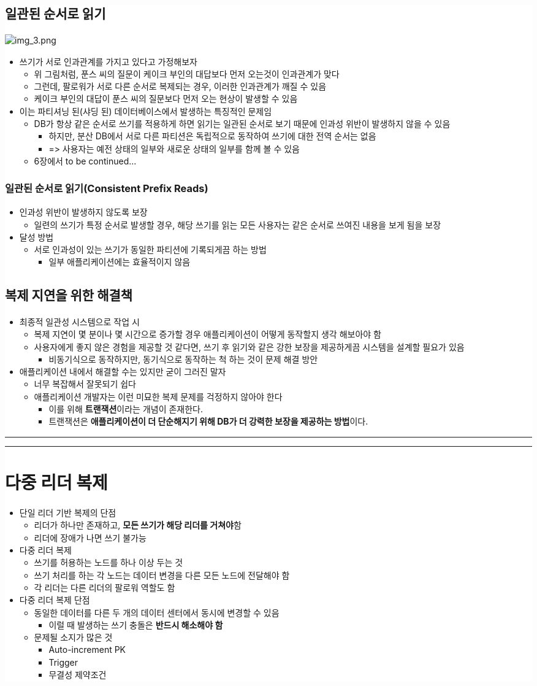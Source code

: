 
## 일관된 순서로 읽기
![img_3.png](img_3.png)
- 쓰기가 서로 인과관계를 가지고 있다고 가정해보자 
  - 위 그림처럼, 푼스 씨의 질문이 케이크 부인의 대답보다 먼저 오는것이 인과관계가 맞다 
  - 그런데, 팔로워가 서로 다른 순서로 복제되는 경우, 이러한 인과관계가 깨질 수 있음
  - 케이크 부인의 대답이 푼스 씨의 질문보다 먼저 오는 현상이 발생할 수 있음
- 이는 파티셔닝 된(샤딩 된) 데이터베이스에서 발생하는 특징적인 문제임 
  - DB가 항상 같은 순서로 쓰기를 적용하게 하면 읽기는 일관된 순서로 보기 때문에 인과성 위반이 발생하지 않을 수 있음
    - 하지만, 분산 DB에서 서로 다른 파티션은 독립적으로 동작하여 쓰기에 대한 전역 순서는 없음
    - => 사용자는 예전 상태의 일부와 새로운 상태의 일부를 함께 볼 수 있음 
  - 6장에서 to be continued...

### 일관된 순서로 읽기(Consistent Prefix Reads)
- 인과성 위반이 발생하지 않도록 보장
  - 일련의 쓰기가 특정 순서로 발생할 경우, 해당 쓰기를 읽는 모든 사용자는 같은 순서로 쓰여진 내용을 보게 됨을 보장
- 달성 방법
  - 서로 인과성이 있는 쓰기가 동일한 파티션에 기록되게끔 하는 방법 
    - 일부 애플리케이션에는 효율적이지 않음 


## 복제 지연을 위한 해결책 
- 최종적 일관성 시스템으로 작업 시
  - 복제 지연이 몇 분이나 몇 시간으로 증가할 경우 애플리케이션이 어떻게 동작할지 생각 해보아야 함 
  - 사용자에게 좋지 않은 경험을 제공할 것 같다면, 쓰기 후 읽기와 같은 강한 보장을 제공하게끔 시스템을 설계할 필요가 있음
    - 비동기식으로 동작하지만, 동기식으로 동작하는 척 하는 것이 문제 해결 방안 
- 애플리케이션 내에서 해결할 수는 있지만 굳이 그러진 말자 
  - 너무 복잡해서 잘못되기 쉽다
  - 애플리케이션 개발자는 이런 미묘한 복제 문제를 걱정하지 않아야 한다
    - 이를 위해 **트랜잭션**이라는 개념이 존재한다.
    - 트랜잭션은 **애플리케이션이 더 단순해지기 위해 DB가 더 강력한 보장을 제공하는 방법**이다.


---

---

# 다중 리더 복제 
- 단일 리더 기반 복제의 단점
  - 리더가 하나만 존재하고, **모든 쓰기가 해당 리더를 거쳐야**함
  - 리더에 장애가 나면 쓰기 불가능 
- 다중 리더 복제
  - 쓰기를 허용하는 노드를 하나 이상 두는 것
  - 쓰기 처리를 하는 각 노드는 데이터 변경을 다른 모든 노드에 전달해야 함 
  - 각 리더는 다른 리더의 팔로워 역할도 함 
- 다중 리더 복제 단점 
  - 동일한 데이터를 다른 두 개의 데이터 센터에서 동시에 변경할 수 있음
    - 이럴 때 발생하는 쓰기 충돌은 **반드시 해소해야 함**
  - 문제될 소지가 많은 것
    - Auto-increment PK
    - Trigger
    - 무결성 제약조건
